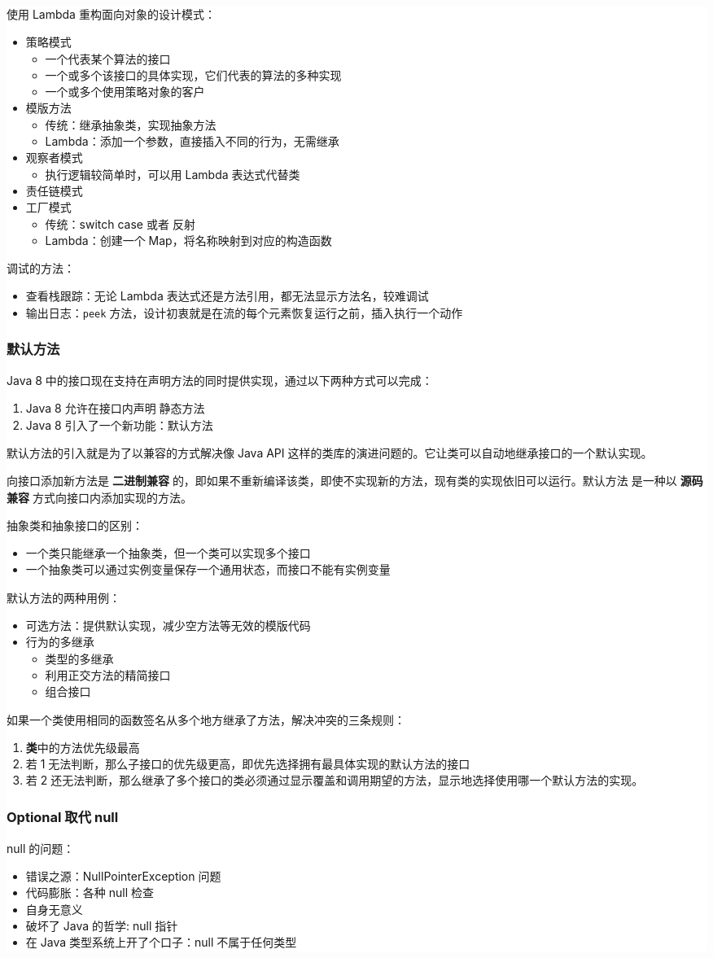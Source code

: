 使用 Lambda 重构面向对象的设计模式：

- 策略模式
    - 一个代表某个算法的接口
    - 一个或多个该接口的具体实现，它们代表的算法的多种实现
    - 一个或多个使用策略对象的客户
- 模版方法
    - 传统：继承抽象类，实现抽象方法
    - Lambda：添加一个参数，直接插入不同的行为，无需继承
- 观察者模式
    - 执行逻辑较简单时，可以用 Lambda 表达式代替类
- 责任链模式
- 工厂模式
    - 传统：switch case 或者 反射
    - Lambda：创建一个 Map，将名称映射到对应的构造函数

调试的方法：

- 查看栈跟踪：无论 Lambda 表达式还是方法引用，都无法显示方法名，较难调试
- 输出日志：`peek` 方法，设计初衷就是在流的每个元素恢复运行之前，插入执行一个动作

### 默认方法

Java 8 中的接口现在支持在声明方法的同时提供实现，通过以下两种方式可以完成：

1. Java 8 允许在接口内声明 静态方法
2. Java 8 引入了一个新功能：默认方法

默认方法的引入就是为了以兼容的方式解决像 Java API 这样的类库的演进问题的。它让类可以自动地继承接口的一个默认实现。

向接口添加新方法是 **二进制兼容** 的，即如果不重新编译该类，即使不实现新的方法，现有类的实现依旧可以运行。默认方法 是一种以 **源码兼容** 方式向接口内添加实现的方法。

抽象类和抽象接口的区别：

- 一个类只能继承一个抽象类，但一个类可以实现多个接口
- 一个抽象类可以通过实例变量保存一个通用状态，而接口不能有实例变量

默认方法的两种用例：

- 可选方法：提供默认实现，减少空方法等无效的模版代码
- 行为的多继承
    - 类型的多继承
    - 利用正交方法的精简接口
    - 组合接口

如果一个类使用相同的函数签名从多个地方继承了方法，解决冲突的三条规则：

1. **类**中的方法优先级最高
2. 若 1 无法判断，那么子接口的优先级更高，即优先选择拥有最具体实现的默认方法的接口
3. 若 2 还无法判断，那么继承了多个接口的类必须通过显示覆盖和调用期望的方法，显示地选择使用哪一个默认方法的实现。


### Optional 取代 null

null 的问题：

- 错误之源：NullPointerException 问题
- 代码膨胀：各种 null 检查
- 自身无意义
- 破坏了 Java 的哲学: null 指针
- 在 Java 类型系统上开了个口子：null 不属于任何类型

